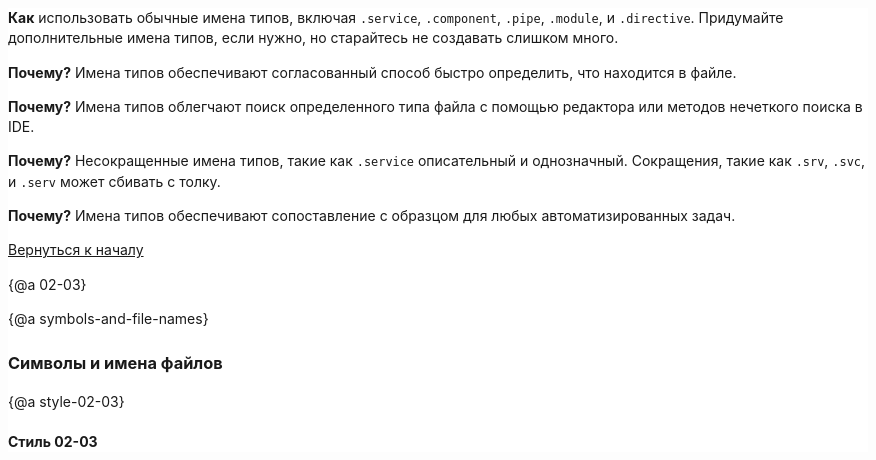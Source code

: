 

<div class="s-rule do">



**Как** использовать обычные имена типов, включая  `.service`, `.component`, `.pipe`, `.module`, и  `.directive`.
Придумайте дополнительные имена типов, если нужно, но старайтесь не создавать слишком много.


</div>



<div class="s-why">



**Почему?** Имена типов обеспечивают согласованный способ быстро определить, что находится в файле.


</div>



<div class="s-why">



**Почему?** Имена типов облегчают поиск определенного типа файла с помощью редактора или методов нечеткого поиска в IDE.


</div>



<div class="s-why">



**Почему?** Несокращенные имена типов, такие как  `.service` описательный и однозначный.
Сокращения, такие как  `.srv`, `.svc`, и  `.serv`  может сбивать с толку.


</div>



<div class="s-why-last">



**Почему?** Имена типов обеспечивают сопоставление с образцом для любых автоматизированных задач.


</div>

<a href="#toc">Вернуться к началу </a>


{@a 02-03}

{@a symbols-and-file-names}
### Символы и имена файлов

{@a style-02-03}
#### Стиль 02-03
